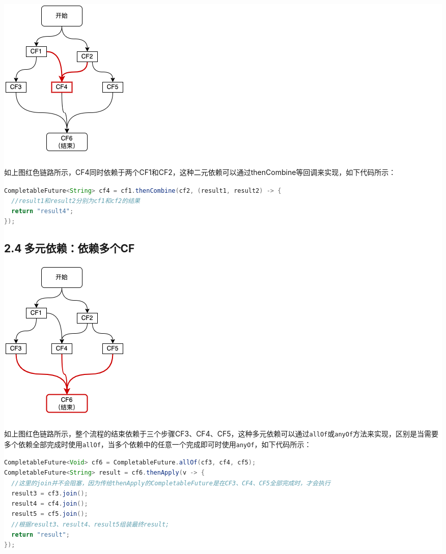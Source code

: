 ![图8 二元依赖](16.深入理解CompletableFuture类.md.assets/fa4c8669b4cf63b7a89cfab0bcb693b216006.png)

如上图红色链路所示，CF4同时依赖于两个CF1和CF2，这种二元依赖可以通过thenCombine等回调来实现，如下代码所示：

```java
CompletableFuture<String> cf4 = cf1.thenCombine(cf2, (result1, result2) -> {
  //result1和result2分别为cf1和cf2的结果
  return "result4";
});
```

## 2.4 多元依赖：依赖多个CF

![图9 多元依赖](16.深入理解CompletableFuture类.md.assets/92248abd0a5b11dd36f9ccb1f1233d4e16045.png)

如上图红色链路所示，整个流程的结束依赖于三个步骤CF3、CF4、CF5，这种多元依赖可以通过`allOf`或`anyOf`方法来实现，区别是当需要多个依赖全部完成时使用`allOf`，当多个依赖中的任意一个完成即可时使用`anyOf`，如下代码所示：

```java
CompletableFuture<Void> cf6 = CompletableFuture.allOf(cf3, cf4, cf5);
CompletableFuture<String> result = cf6.thenApply(v -> {
  //这里的join并不会阻塞，因为传给thenApply的CompletableFuture是在CF3、CF4、CF5全部完成时，才会执行 
  result3 = cf3.join();
  result4 = cf4.join();
  result5 = cf5.join();
  //根据result3、result4、result5组装最终result;
  return "result";
});
```

